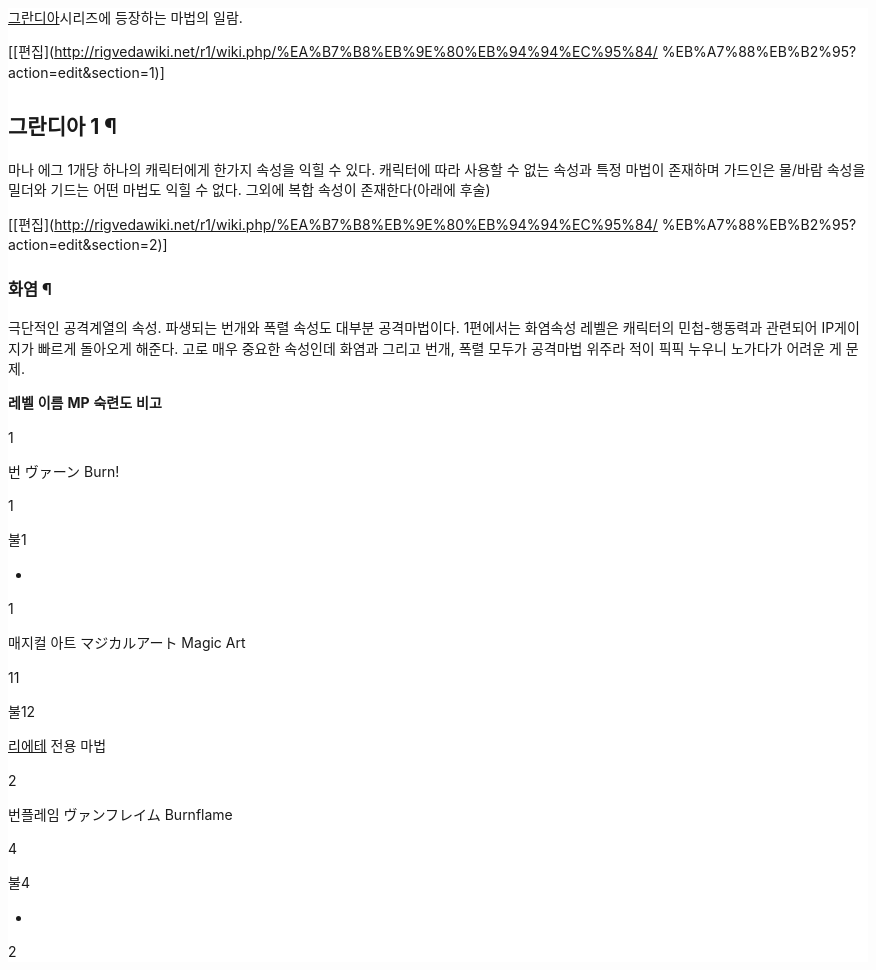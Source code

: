 [그란디아](%EA%B7%B8%EB%9E%80%EB%94%94%EC%95%84.md)시리즈에 등장하는 마법의 일람.

[[편집](http://rigvedawiki.net/r1/wiki.php/%EA%B7%B8%EB%9E%80%EB%94%94%EC%95%84/
%EB%A7%88%EB%B2%95?action=edit&section=1)]

## 그란디아 1 ¶

  

마나 에그 1개당 하나의 캐릭터에게 한가지 속성을 익힐 수 있다. 캐릭터에 따라 사용할 수 없는 속성과 특정 마법이 존재하며 가드인은
물/바람 속성을 밀더와 기드는 어떤 마법도 익힐 수 없다. 그외에 복합 속성이 존재한다(아래에 후술)

  

[[편집](http://rigvedawiki.net/r1/wiki.php/%EA%B7%B8%EB%9E%80%EB%94%94%EC%95%84/
%EB%A7%88%EB%B2%95?action=edit&section=2)]

### 화염 ¶

극단적인 공격계열의 속성. 파생되는 번개와 폭렬 속성도 대부분 공격마법이다. 1편에서는 화염속성 레벨은 캐릭터의 민첩-행동력과 관련되어
IP게이지가 빠르게 돌아오게 해준다. 고로 매우 중요한 속성인데 화염과 그리고 번개, 폭렬 모두가 공격마법 위주라 적이 픽픽 누우니 노가다가
어려운 게 문제.

  

**레벨**
**이름**
**MP**
**숙련도**
**비고**

1

번 ヴァーン Burn!

1

불1

-

1

매지컬 아트 マジカルアート Magic Art

11

불12

[리에테](%EB%A6%AC%EC%97%90%ED%85%8C.md) 전용 마법

2

번플레임 ヴァンフレイム Burnflame

4

불4

-

2
